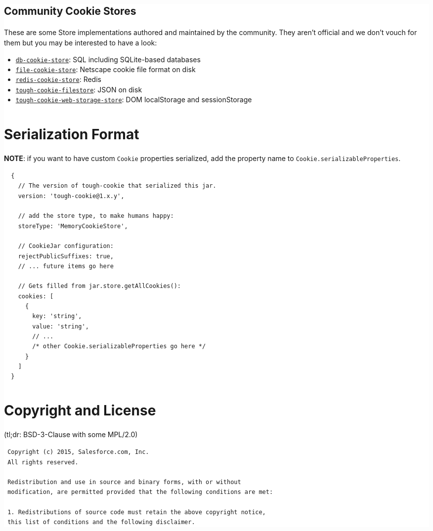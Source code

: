 Community Cookie Stores
-----------------------

These are some Store implementations authored and maintained by the community. They aren’t official and we don’t vouch for them but you may be interested to have a look:

-   [`db-cookie-store`](https://github.com/JSBizon/db-cookie-store): SQL including SQLite-based databases
-   [`file-cookie-store`](https://github.com/JSBizon/file-cookie-store): Netscape cookie file format on disk
-   [`redis-cookie-store`](https://github.com/benkroeger/redis-cookie-store): Redis
-   [`tough-cookie-filestore`](https://github.com/mitsuru/tough-cookie-filestore): JSON on disk
-   [`tough-cookie-web-storage-store`](https://github.com/exponentjs/tough-cookie-web-storage-store): DOM localStorage and sessionStorage

Serialization Format
====================

**NOTE**: if you want to have custom `Cookie` properties serialized, add the property name to `Cookie.serializableProperties`.

      {
        // The version of tough-cookie that serialized this jar.
        version: 'tough-cookie@1.x.y',

        // add the store type, to make humans happy:
        storeType: 'MemoryCookieStore',

        // CookieJar configuration:
        rejectPublicSuffixes: true,
        // ... future items go here

        // Gets filled from jar.store.getAllCookies():
        cookies: [
          {
            key: 'string',
            value: 'string',
            // ...
            /* other Cookie.serializableProperties go here */
          }
        ]
      }

Copyright and License
=====================

(tl;dr: BSD-3-Clause with some MPL/2.0)

     Copyright (c) 2015, Salesforce.com, Inc.
     All rights reserved.

     Redistribution and use in source and binary forms, with or without
     modification, are permitted provided that the following conditions are met:

     1. Redistributions of source code must retain the above copyright notice,
     this list of conditions and the following disclaimer.
